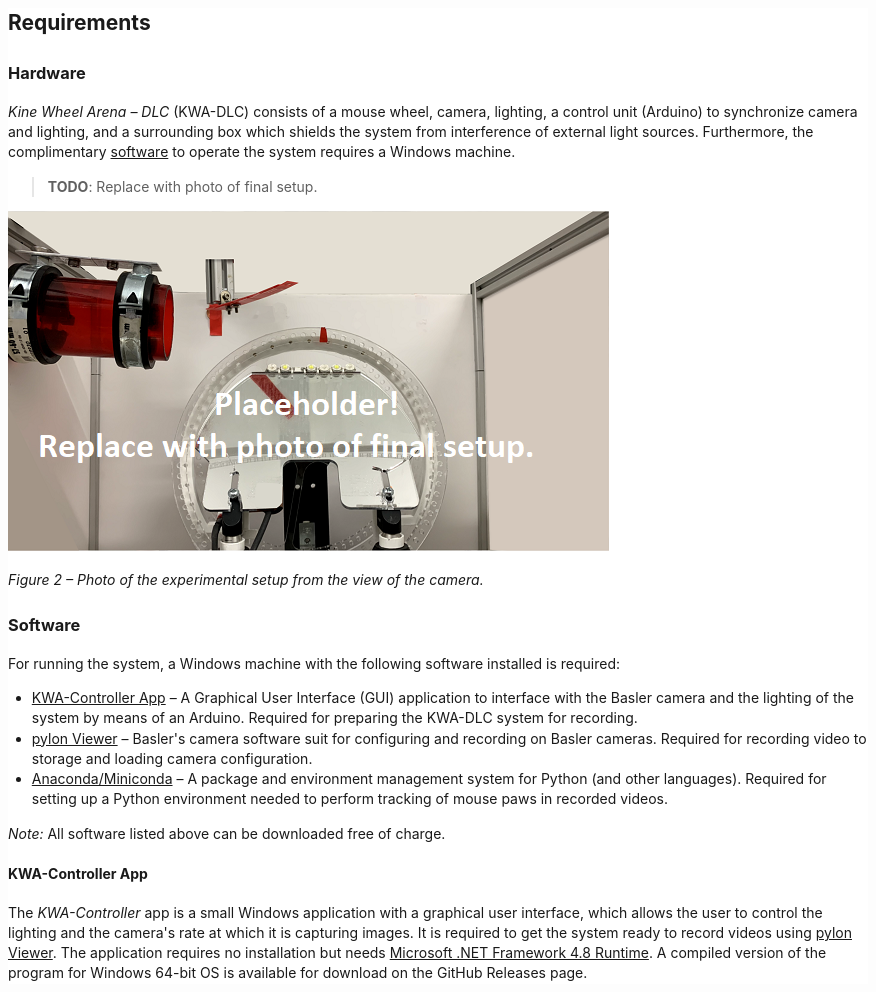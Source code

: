 ## Requirements

### Hardware

*Kine Wheel Arena – DLC* (KWA-DLC) consists of a mouse wheel, camera, lighting, a control unit (Arduino) to synchronize camera and lighting, and a surrounding box which shields the system from interference of external light sources.
Furthermore, the complimentary [software](#software) to operate the system requires a Windows machine.

> **TODO**: Replace with photo of final setup.

![Experimental Setup - Camera View](./media/Experimental-Setup-Camera-View.png)

*Figure 2 – Photo of the experimental setup from the view of the camera.*

### Software

For running the system, a Windows machine with the following software installed is required:

* [KWA-Controller App](#kwa-controller-app) – A Graphical User Interface (GUI) application to interface with the Basler camera and the lighting of the system by means of an Arduino. Required for preparing the KWA-DLC system for recording.
* [pylon Viewer](#pylon-viewer) – Basler's camera software suit for configuring and recording on Basler cameras. Required for recording video to storage and loading camera configuration.
* [Anaconda/Miniconda](#anacondaminiconda) – A package and environment management system for Python (and other languages). Required for setting up a Python environment needed to perform tracking of mouse paws in recorded videos.

*Note:* All software listed above can be downloaded free of charge.

#### KWA-Controller App

The *KWA-Controller* app is a small Windows application with a graphical user interface, which allows the user to control the lighting and the camera's rate at which it is capturing images.
It is required to get the system ready to record videos using [pylon Viewer](#pylon-viewer).
The application requires no installation but needs [Microsoft .NET Framework 4.8 Runtime](https://dotnet.microsoft.com/en-us/download/dotnet-framework/net48).
A compiled version of the program for Windows 64-bit OS is available for download on the GitHub Releases page.

